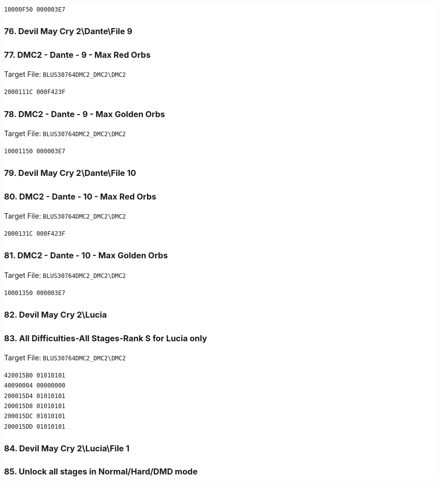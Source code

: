 ```
10000F50 000003E7
```

### 76. Devil May Cry 2\Dante\File 9
### 77. DMC2 - Dante - 9 - Max Red Orbs

Target File: `BLUS30764DMC2_DMC2\DMC2`

```
2000111C 000F423F
```

### 78. DMC2 - Dante - 9 - Max Golden Orbs

Target File: `BLUS30764DMC2_DMC2\DMC2`

```
10001150 000003E7
```

### 79. Devil May Cry 2\Dante\File 10
### 80. DMC2 - Dante - 10 - Max Red Orbs

Target File: `BLUS30764DMC2_DMC2\DMC2`

```
2000131C 000F423F
```

### 81. DMC2 - Dante - 10 - Max Golden Orbs

Target File: `BLUS30764DMC2_DMC2\DMC2`

```
10001350 000003E7
```

### 82. Devil May Cry 2\Lucia
### 83. All Difficulties-All Stages-Rank S for Lucia only

Target File: `BLUS30764DMC2_DMC2\DMC2`

```
420015B0 01010101
40090004 00000000
200015D4 01010101
200015D8 01010101
200015DC 01010101
200015DD 01010101
```

### 84. Devil May Cry 2\Lucia\File 1
### 85. Unlock all stages in Normal/Hard/DMD mode

